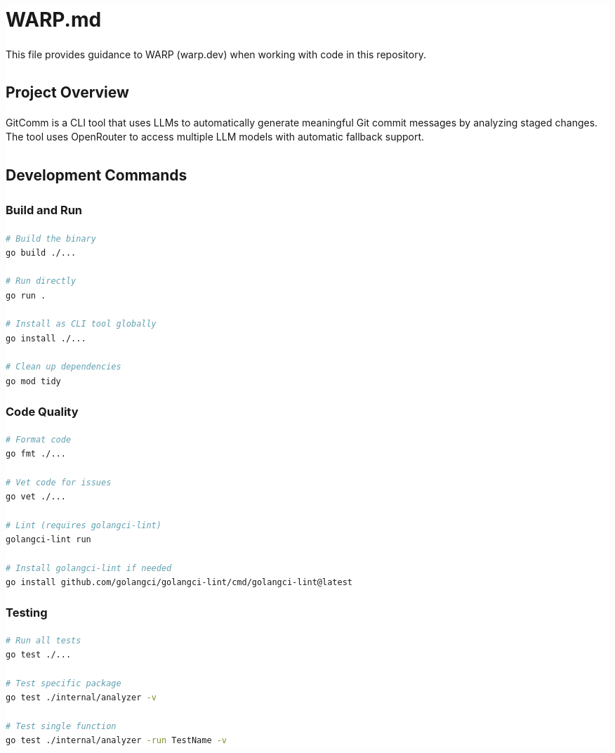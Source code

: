 # WARP.md

This file provides guidance to WARP (warp.dev) when working with code in this repository.

## Project Overview

GitComm is a CLI tool that uses LLMs to automatically generate meaningful Git commit messages by analyzing staged changes. The tool uses OpenRouter to access multiple LLM models with automatic fallback support.

## Development Commands

### Build and Run
```bash
# Build the binary
go build ./...

# Run directly
go run .

# Install as CLI tool globally
go install ./...

# Clean up dependencies
go mod tidy
```

### Code Quality
```bash
# Format code
go fmt ./...

# Vet code for issues
go vet ./...

# Lint (requires golangci-lint)
golangci-lint run

# Install golangci-lint if needed
go install github.com/golangci/golangci-lint/cmd/golangci-lint@latest
```

### Testing
```bash
# Run all tests
go test ./...

# Test specific package
go test ./internal/analyzer -v

# Test single function
go test ./internal/analyzer -run TestName -v
```
